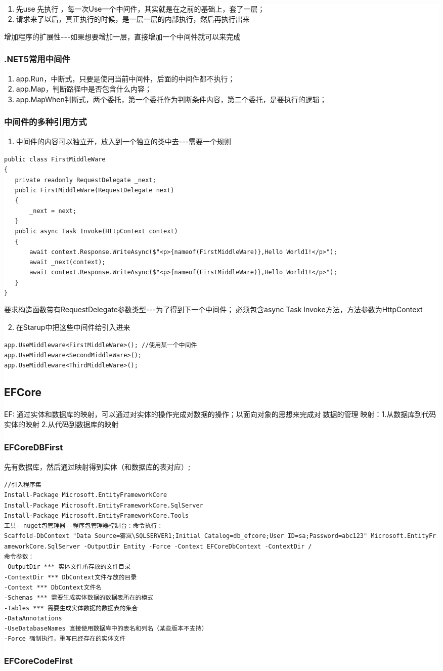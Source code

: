1. 先use 先执行 ，每一次Use一个中间件，其实就是在之前的基础上，套了一层； 
2. 请求来了以后，真正执行的时候，是一层一层的内部执行，然后再执行出来

增加程序的扩展性---如果想要增加一层，直接增加一个中间件就可以来完成

### .NET5常用中间件

1. app.Run，中断式，只要是使用当前中间件，后面的中间件都不执行； 
2. app.Map，判断路径中是否包含什么内容； 
3. app.MapWhen判断式，两个委托，第一个委托作为判断条件内容，第二个委托，是要执行的逻辑；  
### 中间件的多种引用方式

1. 中间件的内容可以独立开，放入到一个独立的类中去---需要一个规则  
```
public class FirstMiddleWare
{
   private readonly RequestDelegate _next;
   public FirstMiddleWare(RequestDelegate next)
   {
       _next = next;
   }
   public async Task Invoke(HttpContext context)
   {
       await context.Response.WriteAsync($"<p>{nameof(FirstMiddleWare)},Hello World1!</p>");
       await _next(context);
       await context.Response.WriteAsync($"<p>{nameof(FirstMiddleWare)},Hello World1!</p>");
   }
}
```
要求构造函数带有RequestDelegate参数类型---为了得到下一个中间件； 
必须包含async Task Invoke方法，方法参数为HttpContext

2. 在Starup中把这些中间件给引入进来
```
app.UseMiddleware<FirstMiddleWare>(); //使用某一个中间件
app.UseMiddleware<SecondMiddleWare>();
app.UseMiddleware<ThirdMiddleWare>();
```
## EFCore
EF: 通过实体和数据库的映射，可以通过对实体的操作完成对数据的操作；以面向对象的思想来完成对 数据的管理
映射：1.从数据库到代码实体的映射 2.从代码到数据库的映射
### EFCoreDBFirst
先有数据库，然后通过映射得到实体（和数据库的表对应）;  
```
//引入程序集
Install-Package Microsoft.EntityFrameworkCore
Install-Package Microsoft.EntityFrameworkCore.SqlServer
Install-Package Microsoft.EntityFrameworkCore.Tools
工具--nuget包管理器--程序包管理器控制台：命令执行：
Scaffold-DbContext "Data Source=雾岚\SQLSERVER1;Initial Catalog=db_efcore;User ID=sa;Password=abc123" Microsoft.EntityFrameworkCore.SqlServer -OutputDir Entity -Force -Context EFCoreDbContext -ContextDir /
命令参数：
-OutputDir *** 实体文件所存放的文件目录
-ContextDir *** DbContext文件存放的目录
-Context *** DbContext文件名
-Schemas *** 需要生成实体数据的数据表所在的模式
-Tables *** 需要生成实体数据的数据表的集合
-DataAnnotations
-UseDatabaseNames 直接使用数据库中的表名和列名（某些版本不支持）
-Force 强制执行，重写已经存在的实体文件
```
### EFCoreCodeFirst